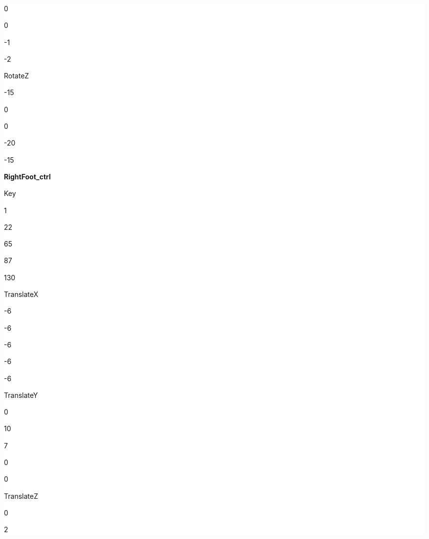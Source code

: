 <p>0</p>

<p>0</p>

<p>-1</p>

<p>-2</p>

<p>RotateZ</p>

<p>-15</p>

<p>0</p>

<p>0</p>

<p>-20</p>

<p>-15</p>

<p><strong>RightFoot_ctrl</strong></p>

<p><strong> </strong></p>

<p>Key</p>

<p>1</p>

<p>22</p>

<p>65</p>

<p>87</p>

<p>130</p>

<p>TranslateX</p>

<p>-6</p>

<p>-6</p>

<p>-6</p>

<p>-6</p>

<p>-6</p>

<p>TranslateY</p>

<p>0</p>

<p>10</p>

<p>7</p>

<p>0</p>

<p>0</p>

<p>TranslateZ</p>

<p>0</p>

<p>2</p>
